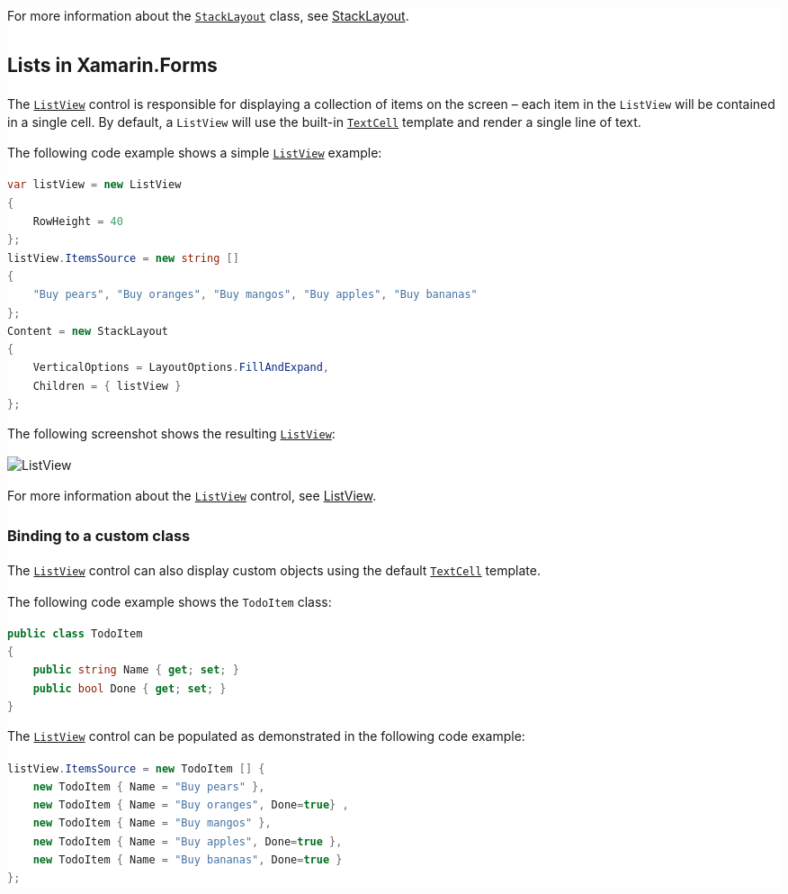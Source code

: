 For more information about the [`StackLayout`](xref:Xamarin.Forms.StackLayout) class, see [StackLayout](~/xamarin-forms/user-interface/layouts/stack-layout.md).

## Lists in Xamarin.Forms

The [`ListView`](xref:Xamarin.Forms.ListView) control is responsible for displaying a collection of items on the screen – each item in the `ListView` will be contained in a single cell. By default, a `ListView` will use the built-in [`TextCell`](xref:Xamarin.Forms.TextCell) template and render a single line of text.

The following code example shows a simple [`ListView`](xref:Xamarin.Forms.ListView) example:

```csharp
var listView = new ListView
{
    RowHeight = 40
};
listView.ItemsSource = new string []
{
    "Buy pears", "Buy oranges", "Buy mangos", "Buy apples", "Buy bananas"
};
Content = new StackLayout
{
    VerticalOptions = LayoutOptions.FillAndExpand,
    Children = { listView }
};
```

The following screenshot shows the resulting [`ListView`](xref:Xamarin.Forms.ListView):

 ![](introduction-to-xamarin-forms-images/image13.png "ListView")

For more information about the [`ListView`](xref:Xamarin.Forms.ListView) control, see [ListView](~/xamarin-forms/user-interface/listview/index.md).

### Binding to a custom class

The [`ListView`](xref:Xamarin.Forms.ListView) control can also display custom objects using the default [`TextCell`](xref:Xamarin.Forms.TextCell) template.

The following code example shows the `TodoItem` class:

```csharp
public class TodoItem
{
    public string Name { get; set; }
    public bool Done { get; set; }
}
```

The [`ListView`](xref:Xamarin.Forms.ListView) control can be populated as demonstrated in the following code example:

```csharp
listView.ItemsSource = new TodoItem [] {
    new TodoItem { Name = "Buy pears" },
    new TodoItem { Name = "Buy oranges", Done=true} ,
    new TodoItem { Name = "Buy mangos" },
    new TodoItem { Name = "Buy apples", Done=true },
    new TodoItem { Name = "Buy bananas", Done=true }
};
```

